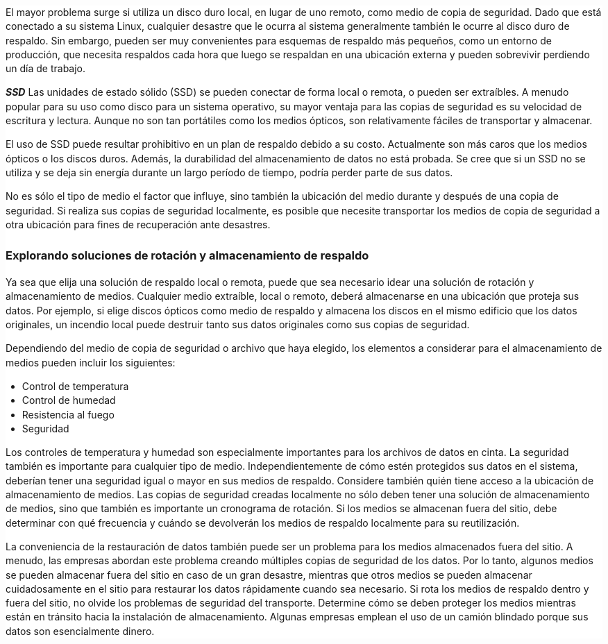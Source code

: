 El mayor problema surge si utiliza un disco duro local, en lugar de uno remoto, como medio de copia de seguridad. Dado que está conectado a su sistema Linux, cualquier desastre que le ocurra al sistema generalmente también le ocurre al disco duro de respaldo. Sin embargo, pueden ser muy convenientes para esquemas de respaldo más pequeños, como un entorno de producción, que necesita respaldos cada hora que luego se respaldan en una ubicación externa y pueden sobrevivir perdiendo un día de trabajo.

***SSD*** Las unidades de estado sólido (SSD) se pueden conectar de forma local o remota, o pueden ser extraíbles. A menudo popular para su uso como disco para un sistema operativo, su mayor ventaja para las copias de seguridad es su velocidad de escritura y lectura. Aunque no son tan portátiles como los medios ópticos, son relativamente fáciles de transportar y almacenar.

El uso de SSD puede resultar prohibitivo en un plan de respaldo debido a su costo. Actualmente son más caros que los medios ópticos o los discos duros. Además, la durabilidad del almacenamiento de datos no está probada. Se cree que si un SSD no se utiliza y se deja sin energía durante un largo período de tiempo, podría perder parte de sus datos.

No es sólo el tipo de medio el factor que influye, sino también la ubicación del medio durante y después de una copia de seguridad. Si realiza sus copias de seguridad localmente, es posible que necesite transportar los medios de copia de seguridad a otra ubicación para fines de recuperación ante desastres. 
### Explorando soluciones de rotación y almacenamiento de respaldo
Ya sea que elija una solución de respaldo local o remota, puede que sea necesario idear una solución de rotación y almacenamiento de medios. Cualquier medio extraíble, local o remoto, deberá almacenarse en una ubicación que proteja sus datos. Por ejemplo, si elige discos ópticos como medio de respaldo y almacena los discos en el mismo edificio que los datos originales, un incendio local puede destruir tanto sus datos originales como sus copias de seguridad.

Dependiendo del medio de copia de seguridad o archivo que haya elegido, los elementos a considerar para el almacenamiento de medios pueden incluir los siguientes:
- Control de temperatura
- Control de humedad
- Resistencia al fuego
- Seguridad

Los controles de temperatura y humedad son especialmente importantes para los archivos de datos en cinta. La seguridad también es importante para cualquier tipo de medio. Independientemente de cómo estén protegidos sus datos en el sistema, deberían tener una seguridad igual o mayor en sus medios de respaldo. Considere también quién tiene acceso a la ubicación de almacenamiento de medios.
Las copias de seguridad creadas localmente no sólo deben tener una solución de almacenamiento de medios, sino que también es importante un cronograma de rotación. Si los medios se almacenan fuera del sitio, debe determinar con qué frecuencia y cuándo se devolverán los medios de respaldo localmente para su reutilización.

La conveniencia de la restauración de datos también puede ser un problema para los medios almacenados fuera del sitio. A menudo, las empresas abordan este problema creando múltiples copias de seguridad de los datos. Por lo tanto, algunos medios se pueden almacenar fuera del sitio en caso de un gran desastre, mientras que otros medios se pueden almacenar cuidadosamente en el sitio para restaurar los datos rápidamente cuando sea necesario.
Si rota los medios de respaldo dentro y fuera del sitio, no olvide los problemas de seguridad del transporte. Determine cómo se deben proteger los medios mientras están en tránsito hacia la instalación de almacenamiento. Algunas empresas emplean el uso de un camión blindado porque sus datos son esencialmente dinero.
